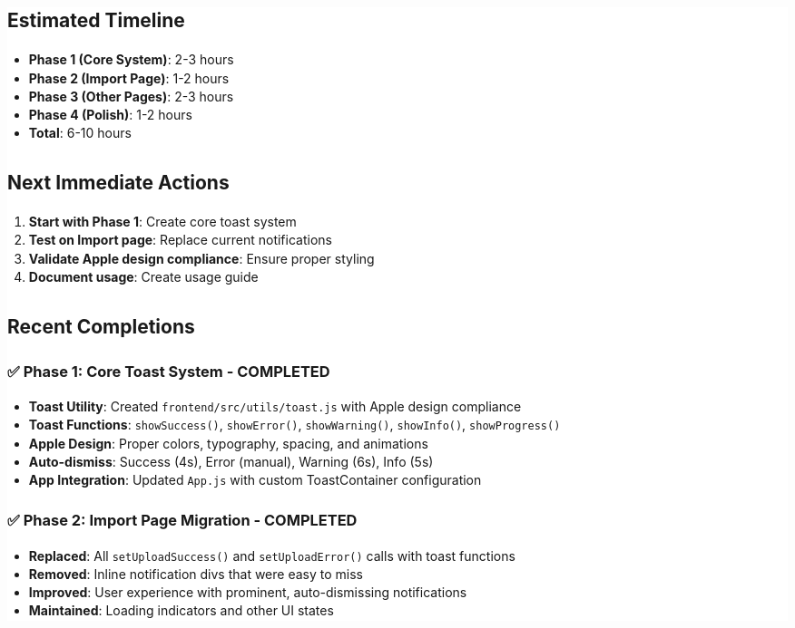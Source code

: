 ## Estimated Timeline

- **Phase 1 (Core System)**: 2-3 hours
- **Phase 2 (Import Page)**: 1-2 hours  
- **Phase 3 (Other Pages)**: 2-3 hours
- **Phase 4 (Polish)**: 1-2 hours
- **Total**: 6-10 hours

## Next Immediate Actions

1. **Start with Phase 1**: Create core toast system
2. **Test on Import page**: Replace current notifications
3. **Validate Apple design compliance**: Ensure proper styling
4. **Document usage**: Create usage guide

## Recent Completions

### ✅ **Phase 1: Core Toast System - COMPLETED**
- **Toast Utility**: Created `frontend/src/utils/toast.js` with Apple design compliance
- **Toast Functions**: `showSuccess()`, `showError()`, `showWarning()`, `showInfo()`, `showProgress()`
- **Apple Design**: Proper colors, typography, spacing, and animations
- **Auto-dismiss**: Success (4s), Error (manual), Warning (6s), Info (5s)
- **App Integration**: Updated `App.js` with custom ToastContainer configuration

### ✅ **Phase 2: Import Page Migration - COMPLETED**
- **Replaced**: All `setUploadSuccess()` and `setUploadError()` calls with toast functions
- **Removed**: Inline notification divs that were easy to miss
- **Improved**: User experience with prominent, auto-dismissing notifications
- **Maintained**: Loading indicators and other UI states 